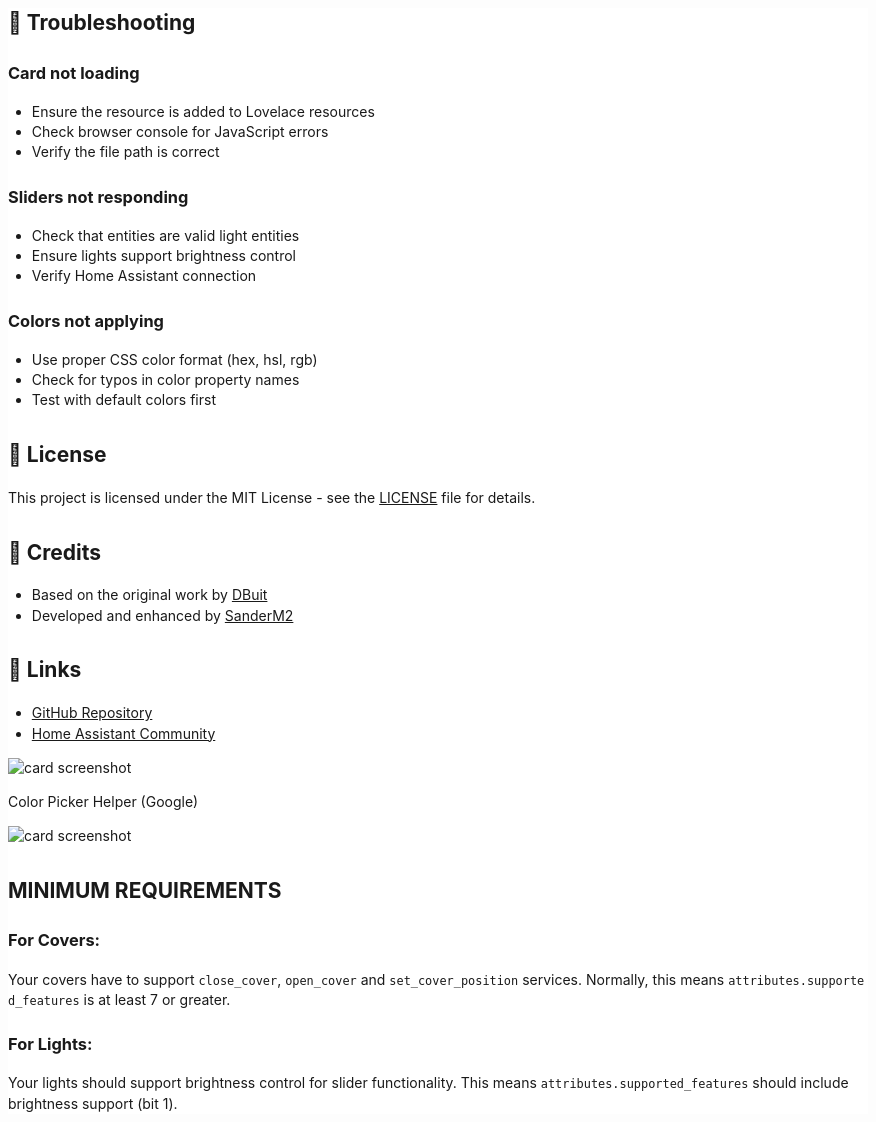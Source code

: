 ## 🐛 Troubleshooting

### Card not loading
- Ensure the resource is added to Lovelace resources
- Check browser console for JavaScript errors
- Verify the file path is correct

### Sliders not responding
- Check that entities are valid light entities
- Ensure lights support brightness control
- Verify Home Assistant connection

### Colors not applying
- Use proper CSS color format (hex, hsl, rgb)
- Check for typos in color property names
- Test with default colors first

## 📄 License

This project is licensed under the MIT License - see the [LICENSE](LICENSE) file for details.

## 🙏 Credits

- Based on the original work by [DBuit](https://github.com/DBuit/hass-smart-home-panel-card)
- Developed and enhanced by [SanderM2](https://github.com/SanderM2)

## 🔗 Links

- [GitHub Repository](https://github.com/SanderM2/ha-vertical-light-sliders)
- [Home Assistant Community](https://community.home-assistant.io)

[releases-shield]: https://img.shields.io/github/release/SanderM2/ha-vertical-light-sliders.svg?style=for-the-badge
[releases]: https://github.com/SanderM2/ha-vertical-light-sliders/releases
[license-shield]: https://img.shields.io/github/license/SanderM2/ha-vertical-light-sliders.svg?style=for-the-badge
[maintenance-shield]: https://img.shields.io/badge/maintainer-SanderM2-blue.svg?style=for-the-badge

![card screenshot](https://github.com/SanderM2/lovelace-vertical-slider-cover-card/blob/master/src/konnected_vn_vertical-slider-cover-card-color-guideline.png?raw=true "Desktop screenshot")


Color Picker Helper (Google)

![card screenshot](https://github.com/SanderM2/lovelace-vertical-slider-cover-card/blob/master/src/konnected_vn_color_picker.png?raw=true "Desktop screenshot")

## MINIMUM REQUIREMENTS

### For Covers:
Your covers have to support `close_cover`, `open_cover` and `set_cover_position` services.
Normally, this means `attributes.supported_features` is at least 7 or greater.

### For Lights:
Your lights should support brightness control for slider functionality.
This means `attributes.supported_features` should include brightness support (bit 1).


[maintenance-shield]: https://img.shields.io/maintenance/yes/2020.svg?style=for-the-badge
[twitter]: https://twitter.com/KonnectedVN
[site]: https://konnected.vn/home-assistant
[license-shield]: https://img.shields.io/github/license/SanderM2/lovelace-vertical-slider-cover-card.svg?style=for-the-badge&color=red
[maintenance-shield]: https://img.shields.io/maintenance/yes/2020.svg?style=for-the-badge
[releases-shield]: https://img.shields.io/github/v/release/SanderM2/lovelace-vertical-slider-cover-card.svg?style=for-the-badge&color=red
[releases]: https://github.com/SanderM2/lovelace-vertical-slider-cover-card/releases